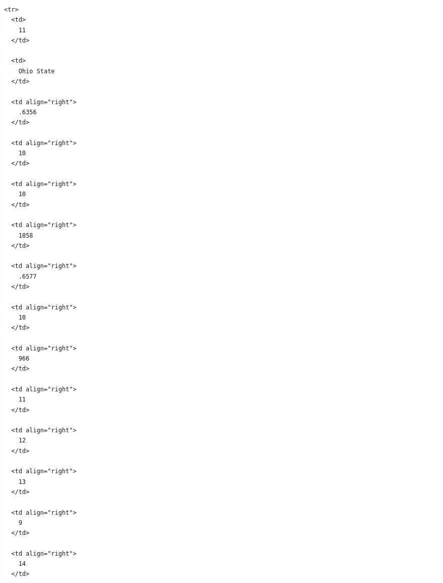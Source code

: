     <tr>
      <td>
        11
      </td>

      <td>
        Ohio State
      </td>

      <td align="right">
        .6356
      </td>

      <td align="right">
        10
      </td>

      <td align="right">
        10
      </td>

      <td align="right">
        1858
      </td>

      <td align="right">
        .6577
      </td>

      <td align="right">
        10
      </td>

      <td align="right">
        966
      </td>

      <td align="right">
        11
      </td>

      <td align="right">
        12
      </td>

      <td align="right">
        13
      </td>

      <td align="right">
        9
      </td>

      <td align="right">
        14
      </td>
